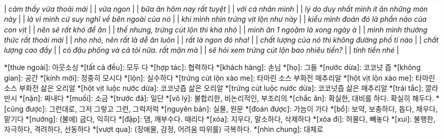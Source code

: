 | *cảm thấy vừa thoải mái* |
| *vừa ngon* |
| *bữa ăn hôm nay rất tuyệt* |
| *với cá nhân mình* |
| *lý do duy nhất mình ít ăn những món này* |
| *là vì mình cứ suy nghĩ về bên ngoài của nó* |
| *khi mình nhìn trứng vịt lộn như này* |
| *kiểu mình đoán đó là phần nào của con vịt* |
| *nên sẽ rất khó để ăn* |
| *thế nhưng, trứng cút lộn thì khá nhỏ* |
| *mình ăn 1 ngoặm là xong ngày à* |
| *mình mình thưởng thức rất thoải mái* |
| *nho nhỏ, nên rất là dễ ăn luôn* |
| *rất là ngon đó nha!* |
| *chất lượng của nó thì không đường phố tí nào* |
| *chất lượng cao đấy* |
| *có đậu phộng và cả tỏi nữa. rất mặn mà* |
| *sẽ hỏi xem trứng cút lộn bao nhiêu tiền?* |
| *tính tiền nhé* |


*[thưe ngoài]: 아웃소싱
*[tất cả đều]: 모두 다
*[hợp tác]: 협력하다
*[khách hàng]: 손님
*[họ]: 그들
*[nước dừa]: 코코넛 즙
*[không gian]: 공간
*[kính mời]: 정중히 모시다
*[lộn]: 실수하다
*[trứng cút lộn xào me]: 타마린 소스 부화전 매추리알
*[hột vịt lộn xào me]: 타마린 소스 부화전 삶은 오리알
*[hột vịt luộc nước dừa]: 코코넛즙 삶은 오리알
*[trứng cút luộc nước dừa]: 코코넛즙 삶은 매추리알
*[trái tắc]: 깔라만시
*[nặn]: 짜내다
*[muối]: 소금
*[trước đã]: 일단
*[vô lý]: 불합리한, 비논리적인, 부조리의
*[chắc ăn]: 확실한, 대비를 하다. 확실히 해두다.
*[cũng được]: 그런대로, 그저 그렇고 그런, 그럭저럭
*[nguyên bản]: 실물, 원문
*[đoán được]: 가늠이 가다
*[bổ]: 보약, 보충하다, 돕다, 채우다, 맡기다
*[nướng]: (불에) 굽다, 익히다
*[đập]: 댐, 깨부수다. 때리다
*[xóa]: 지우다, 말소하다, 삭제하다
*[xóa đi]: 허물다, 빼놓다
*[xui]: 불행한, 자극하다, 격려하다, 선동하다
*[vượt qua]: (장애물, 감정, 어려움 따위를) 극복하다.
*[nhìn chung]: 대체로